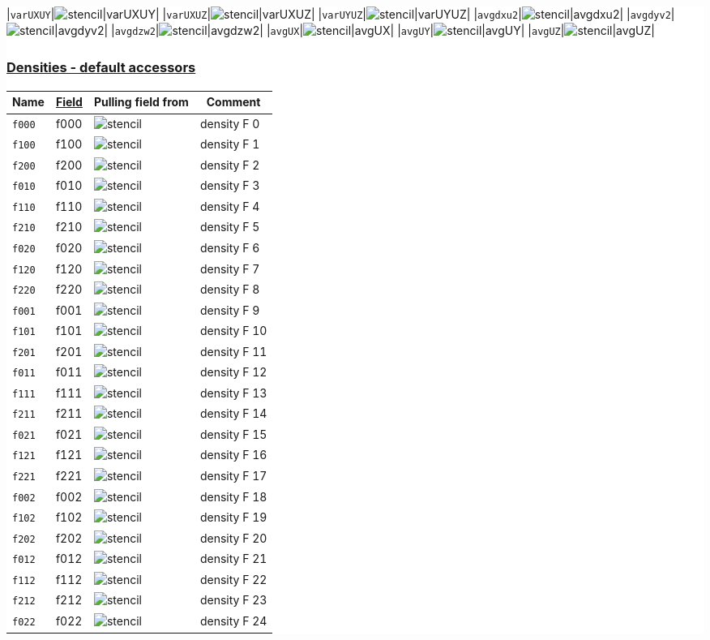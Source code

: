 |`varUXUY`|![stencil](/images/st_b1p0p0p0p0p0p0.png)|varUXUY|
|`varUXUZ`|![stencil](/images/st_b1p0p0p0p0p0p0.png)|varUXUZ|
|`varUYUZ`|![stencil](/images/st_b1p0p0p0p0p0p0.png)|varUYUZ|
|`avgdxu2`|![stencil](/images/st_b1p0p0p0p0p0p0.png)|avgdxu2|
|`avgdyv2`|![stencil](/images/st_b1p0p0p0p0p0p0.png)|avgdyv2|
|`avgdzw2`|![stencil](/images/st_b1p0p0p0p0p0p0.png)|avgdzw2|
|`avgUX`|![stencil](/images/st_b1n1p0p0p1p0p0.png)|avgUX|
|`avgUY`|![stencil](/images/st_b1p0n1p0p0p1p0.png)|avgUY|
|`avgUZ`|![stencil](/images/st_b1p0p0n1p0p0p1.png)|avgUZ|

### [Densities - default accessors](Densities)

| Name | [Field](Fields) | Pulling field from | Comment |
| --- | --- | --- | --- |
|`f000`|f000|![stencil](/images/st_b1p0p0p0p0p0p0.png)|density F 0|
|`f100`|f100|![stencil](/images/st_b1p1p0p0p1p0p0.png)|density F 1|
|`f200`|f200|![stencil](/images/st_b1n1p0p0n1p0p0.png)|density F 2|
|`f010`|f010|![stencil](/images/st_b1p0p1p0p0p1p0.png)|density F 3|
|`f110`|f110|![stencil](/images/st_b1p1p1p0p1p1p0.png)|density F 4|
|`f210`|f210|![stencil](/images/st_b1n1p1p0n1p1p0.png)|density F 5|
|`f020`|f020|![stencil](/images/st_b1p0n1p0p0n1p0.png)|density F 6|
|`f120`|f120|![stencil](/images/st_b1p1n1p0p1n1p0.png)|density F 7|
|`f220`|f220|![stencil](/images/st_b1n1n1p0n1n1p0.png)|density F 8|
|`f001`|f001|![stencil](/images/st_b1p0p0p1p0p0p1.png)|density F 9|
|`f101`|f101|![stencil](/images/st_b1p1p0p1p1p0p1.png)|density F 10|
|`f201`|f201|![stencil](/images/st_b1n1p0p1n1p0p1.png)|density F 11|
|`f011`|f011|![stencil](/images/st_b1p0p1p1p0p1p1.png)|density F 12|
|`f111`|f111|![stencil](/images/st_b1p1p1p1p1p1p1.png)|density F 13|
|`f211`|f211|![stencil](/images/st_b1n1p1p1n1p1p1.png)|density F 14|
|`f021`|f021|![stencil](/images/st_b1p0n1p1p0n1p1.png)|density F 15|
|`f121`|f121|![stencil](/images/st_b1p1n1p1p1n1p1.png)|density F 16|
|`f221`|f221|![stencil](/images/st_b1n1n1p1n1n1p1.png)|density F 17|
|`f002`|f002|![stencil](/images/st_b1p0p0n1p0p0n1.png)|density F 18|
|`f102`|f102|![stencil](/images/st_b1p1p0n1p1p0n1.png)|density F 19|
|`f202`|f202|![stencil](/images/st_b1n1p0n1n1p0n1.png)|density F 20|
|`f012`|f012|![stencil](/images/st_b1p0p1n1p0p1n1.png)|density F 21|
|`f112`|f112|![stencil](/images/st_b1p1p1n1p1p1n1.png)|density F 22|
|`f212`|f212|![stencil](/images/st_b1n1p1n1n1p1n1.png)|density F 23|
|`f022`|f022|![stencil](/images/st_b1p0n1n1p0n1n1.png)|density F 24|